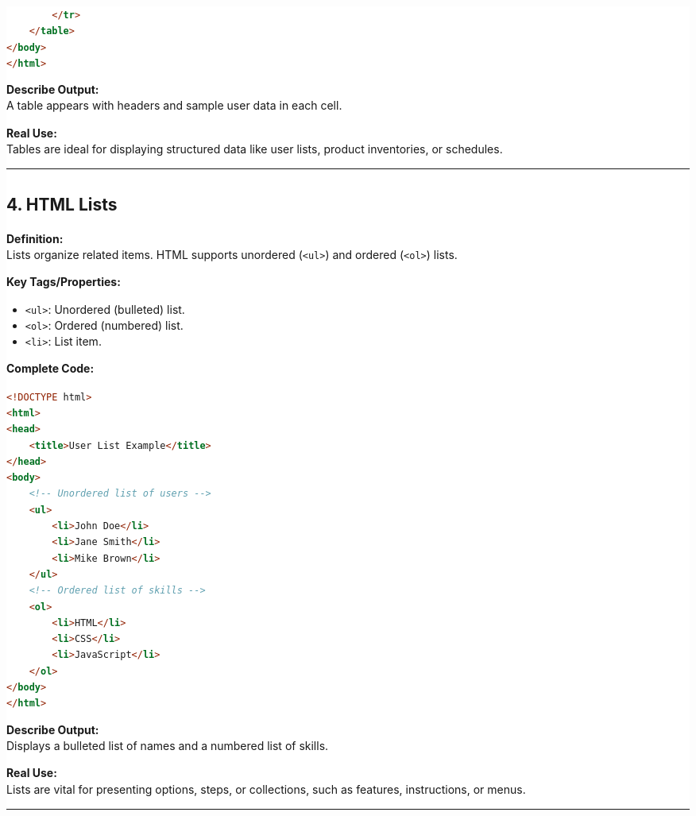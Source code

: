 ```html name=table-sample.html
        </tr>
    </table>
</body>
</html>
```

**Describe Output:**  
A table appears with headers and sample user data in each cell.

**Real Use:**  
Tables are ideal for displaying structured data like user lists, product inventories, or schedules.

---

## 4. HTML Lists

**Definition:**  
Lists organize related items. HTML supports unordered (`<ul>`) and ordered (`<ol>`) lists.

**Key Tags/Properties:**  
- `<ul>`: Unordered (bulleted) list.
- `<ol>`: Ordered (numbered) list.
- `<li>`: List item.

**Complete Code:**
```html name=list-sample.html
<!DOCTYPE html>
<html>
<head>
    <title>User List Example</title>
</head>
<body>
    <!-- Unordered list of users -->
    <ul>
        <li>John Doe</li>
        <li>Jane Smith</li>
        <li>Mike Brown</li>
    </ul>
    <!-- Ordered list of skills -->
    <ol>
        <li>HTML</li>
        <li>CSS</li>
        <li>JavaScript</li>
    </ol>
</body>
</html>
```

**Describe Output:**  
Displays a bulleted list of names and a numbered list of skills.

**Real Use:**  
Lists are vital for presenting options, steps, or collections, such as features, instructions, or menus.

---